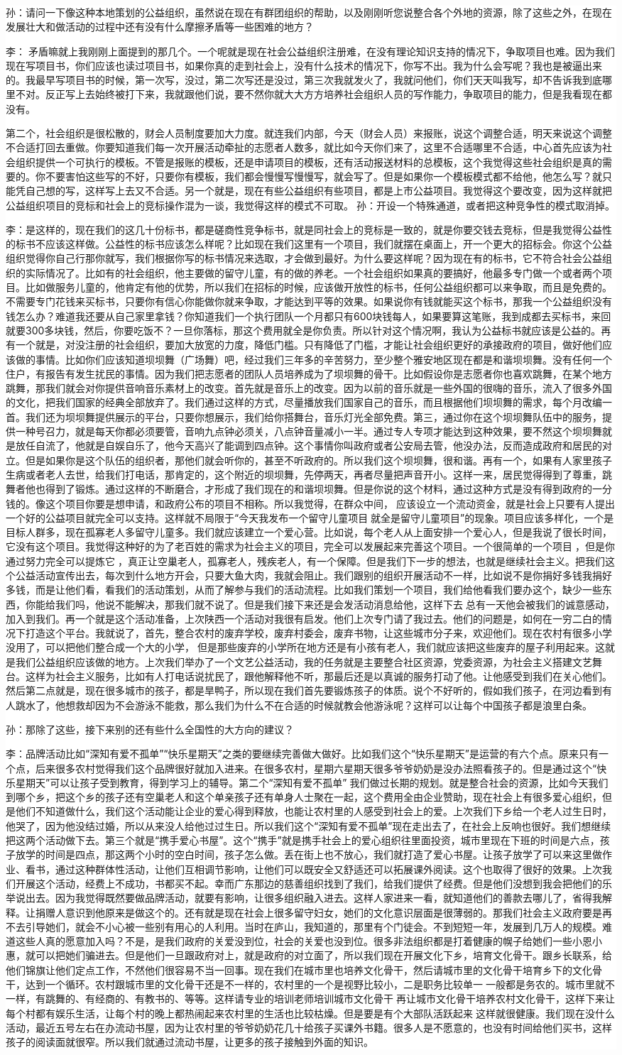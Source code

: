 孙：请问一下像这种本地策划的公益组织，虽然说在现在有群团组织的帮助，以及刚刚听您说整合各个外地的资源，除了这些之外，在现在发展壮大和做活动的过程中还有没有什么摩擦矛盾等一些困难的地方？

李： 矛盾嘛就上我刚刚上面提到的那几个。一个呢就是现在社会公益组织注册难，在没有理论知识支持的情况下，争取项目也难。因为我们现在写项目书，你们应该也读过项目书，如果你真的走到社会上，没有什么技术的情况下，你写不出。我为什么会写呢？我也是被逼出来的。我最早写项目书的时候，第一次写，没过，第二次写还是没过，第三次我就发火了，我就问他们，你们天天叫我写，却不告诉我到底哪里不对。反正写上去始终被打下来，我就跟他们说，要不然你就大大方方培养社会组织人员的写作能力，争取项目的能力，但是我看现在都没有。

第二个，社会组织是很松散的，财会人员制度要加大力度。就连我们内部，今天（财会人员）来报账，说这个调整合适，明天来说这个调整不合适打回去重做。你要知道我们每一次开展活动牵扯的志愿者人数多，就比如今天你们来了，这里不合适哪里不合适，中心首先应该为社会组织提供一个可执行的模板。不管是报账的模板，还是申请项目的模板，还有活动报送材料的总模板，这个我觉得这些社会组织是真的需要的。你不要害怕这些写的不好，只要你有模板，我们都会慢慢写慢慢写，就会写了。但是如果你一个模板模式都不给他，他怎么写？就只能凭自己想的写，这样写上去又不合适。另一个就是，现在有些公益组织有些项目，都是上市公益项目。我觉得这个要改变，因为这样就把公益组织项目的竞标和社会上的竞标操作混为一谈，我觉得这样的模式不可取。
孙：开设一个特殊通道，或者把这种竞争性的模式取消掉。

李：是这样的，现在我们的这几十份标书，都是磋商性竞争标书，就是同社会上的竞标是一致的，就是你要交钱去竞标，但是我觉得公益性的标书不应该这样做。公益性的标书应该怎么样呢？比如现在我们这里有一个项目，我们就摆在桌面上，开一个更大的招标会。你这个公益组织觉得你自己行那你就写，我们根据你写的标书情况来选取，才会做到最好。为什么要这样呢？因为现在有的标书，它不符合社会公益组织的实际情况了。比如有的社会组织，他主要做的留守儿童，有的做的养老。一个社会组织如果真的要搞好，他最多专门做一个或者两个项目。比如做服务儿童的，他肯定有他的优势，所以我们在招标的时候，应该做开放性的标书，任何公益组织都可以来争取，而且是免费的。不需要专门花钱来买标书，只要你有信心你能做你就来争取，才能达到平等的效果。如果说你有钱就能买这个标书，那我一个公益组织没有钱怎么办？难道我还要从自己家里拿钱？你知道我们一个执行团队一个月都只有600块钱每人，如果要算这笔账，我到成都去买标书，来回就要300多块钱，然后，你要吃饭不？一旦你落标，那这个费用就全是你负责。所以针对这个情况啊，我认为公益标书就应该是公益的。再有一个就是，对没注册的社会组织，要加大放宽的力度，降低门槛。只有降低了门槛，才能让社会组织更好的承接政府的项目，做好他们应该做的事情。比如你们应该知道坝坝舞（广场舞）吧，经过我们三年多的辛苦努力，至少整个雅安地区现在都是和谐坝坝舞。没有任何一个住户，有报告有发生扰民的事情。因为我们把志愿者的团队人员培养成为了坝坝舞的骨干。比如假设你是志愿者你也喜欢跳舞，在某个地方跳舞，那我们就会对你提供音响音乐素材上的改变。首先就是音乐上的改变。因为以前的音乐就是一些外国的很嗨的音乐，流入了很多外国的文化，把我们国家的经典全部放弃了。我们通过这样的方式，尽量播放我们国家自己的音乐，而且根据他们坝坝舞的需求，每个月改编一首。我们还为坝坝舞提供展示的平台，只要你想展示，我们给你搭舞台，音乐灯光全部免费。第三，通过你在这个坝坝舞队伍中的服务，提供一种号召力，就是每天你都必须要管，音响九点钟必须关，八点钟音量减小一半。通过专人专项才能达到这种效果，要不然这个坝坝舞就是放任自流了，他就是自娱自乐了，他今天高兴了能调到四点钟。这个事情你叫政府或者公安局去管，他没办法，反而造成政府和居民的对立。但是如果你是这个队伍的组织者，那他们就会听你的，甚至不听政府的。所以我们这个坝坝舞，很和谐。再有一个，如果有人家里孩子生病或者老人去世，给我们打电话，那肯定的，这个附近的坝坝舞，先停两天，再者尽量把声音开小。这样一来，居民觉得得到了尊重，跳舞者他也得到了锻炼。通过这样的不断磨合，才形成了我们现在的和谐坝坝舞。但是你说的这个材料，通过这种方式是没有得到政府的一分钱的。像这个项目你要是想申请，和政府公布的项目不相称。所以我觉得，在群众中间， 应该设立一个流动资金，就是社会上只要有人提出一个好的公益项目就完全可以支持。这样就不局限于“今天我发布一个留守儿童项目 就全是留守儿童项目”的现象。项目应该多样化，一个是目标人群多，现在孤寡老人多留守儿童多。我们就应该建立一个爱心营。比如说，每个老人从上面安排一个爱心人，但是我说了很长时间，它没有这个项目。我觉得这种好的为了老百姓的需求为社会主义的项目，完全可以发展起来完善这个项目。一个很简单的一个项目 ，但是你通过努力完全可以提炼它 ，真正让空巢老人，孤寡老人，残疾老人，有一个保障。但是我们下一步的想法，也就是继续社会主义。把我们这个公益活动宣传出去，每次到什么地方开会，只要大鱼大肉，我就会阻止。我们跟别的组织开展活动不一样，比如说不是你捐好多钱我捐好多钱，而是让他们看，看我们的活动策划，从而了解参与我们的活动流程。比如我们策划一个项目，我们给他看我们要办这个，缺少一些东西，你能给我们吗，他说不能解决，那我们就不说了。但是我们接下来还是会发活动消息给他，这样下去 总有一天他会被我们的诚意感动，加入到我们。再一个就是这个活动准备，上次陕西一个活动对我很有启发。他们上次专门请了我过去。他们的问题是，如何在一穷二白的情况下打造这个平台。我就说了，首先，整合农村的废弃学校，废弃村委会，废弃书物，让这些城市分子来，欢迎他们。现在农村有很多小学没用了，可以把他们整合成一个大的小学， 但是那些废弃的小学所在地方还是有小孩有老人，我们就应该把这些废弃的屋子利用起来。这就是我们公益组织应该做的地方。上次我们举办了一个文艺公益活动，我的任务就是主要整合社区资源，党委资源，为社会主义搭建文艺舞台。这样为社会主义服务，比如有人打电话说扰民了，跟他解释他不听，那最后还是以真诚的服务打动了他。让他感受到我们在关心他们。然后第二点就是，现在很多城市的孩子，都是旱鸭子，所以现在我们首先要锻炼孩子的体质。说个不好听的，假如我们孩子，在河边看到有人跳水了，他想救却因为不会游泳不能救，那么我们为什么不在合适的时候就教会他游泳呢？这样可以让每个中国孩子都是浪里白条。

孙：那除了这些，接下来别的还有些什么全国性的大方向的建议？

李：品牌活动比如“深知有爱不孤单”“快乐星期天”之类的要继续完善做大做好。比如我们这个“快乐星期天”是运营的有六个点。原来只有一个点，后来很多农村觉得我们这个品牌很好就加入进来。在很多农村，星期六星期天很多爷爷奶奶是没办法照看孩子的。但是通过这个“快乐星期天”可以让孩子受到教育，得到学习上的辅导。第二个“深知有爱不孤单” 我们做过长期的规划。就是整合社会的资源，比如今天我们到哪个乡，把这个乡的孩子还有空巢老人和这个单亲孩子还有单身人士聚在一起，这个费用全由企业赞助，现在社会上有很多爱心组织，但是他们不知道做什么，我们这个活动能让企业的爱心得到释放，也能让农村里的人感受到社会上的爱。上次我们下乡给一个老人过生日时，他哭了，因为他没结过婚，所以从来没人给他过过生日。所以我们这个“深知有爱不孤单”现在走出去了，在社会上反响也很好。我们想继续把这两个活动做下去。第三个就是“携手爱心书屋”。这个“携手”就是携手社会上的爱心组织往里面投资，城市里现在下班的时间是六点，孩子放学的时间是四点，那这两个小时的空白时间，孩子怎么做。丢在街上也不放心，我们就打造了爱心书屋。让孩子放学了可以来这里做作业、看书，通过这种群体性活动，让他们互相调节影响，让他们可以既安全又舒适还可以拓展课外阅读。这个也取得了很好的效果。上次我们开展这个活动，经费上不成功，书都买不起。幸而广东那边的慈善组织找到了我们，给我们提供了经费。但是他们没想到我会把他们的乐举说出去。因为我觉得既然要做品牌活动，就要有影响，让很多组织融入进去。这样人家进来一看，就知道他们的善款去哪儿了，省得我解释。让捐赠人意识到他原来是做这个的。还有就是现在社会上很多留守妇女，她们的文化意识层面是很薄弱的。那我们社会主义政府要是再不去引导她们，就会不小心被一些别有用心的人利用。当时在庐山，我知道的，那里有个门徒会。不到短短一年，发展到几万人的规模。难道这些人真的愿意加入吗？不是，是我们政府的关爱没到位，社会的关爱也没到位。很多非法组织都是打着健康的幌子给她们一些小恩小惠，就可以把她们骗进去。但是他们一旦跟政府对上，就是政府的对立面了，所以我们现在开展文化下乡，培育文化骨干。跟乡长联系，给他们锦旗让他们定点工作，不然他们很容易不当一回事。现在我们在城市里也培养文化骨干，然后请城市里的文化骨干培育乡下的文化骨干，达到一个循环。农村跟城市里的文化骨干还是不一样的，农村里的一个是视野比较小，二是职务比较单一 一般都是务农的。城市里就不一样，有跳舞的、有经商的、有教书的、等等。这样请专业的培训老师培训城市文化骨干 再让城市文化骨干培养农村文化骨干，这样下来让每个村都有娱乐生活，让每个村的晚上都热闹起来农村里的生活也比较枯燥。但是要是有个大部队活跃起来 这样就很健康。我们现在没什么活动，最近五号左右在办流动书屋，因为让农村里的爷爷奶奶花几十给孩子买课外书籍。很多人是不愿意的，也没有时间给他们买书，这样孩子的阅读面就很窄。所以我们就通过流动书屋，让更多的孩子接触到外面的知识。
